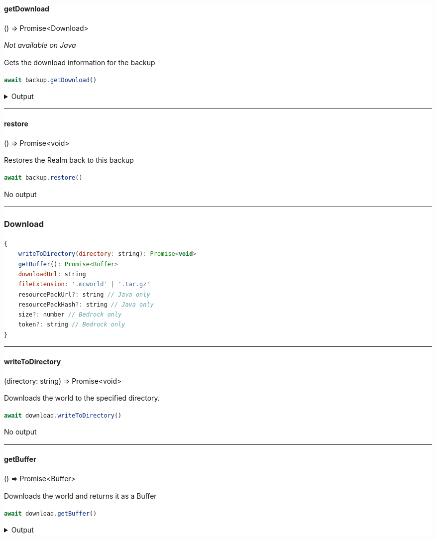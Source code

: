 #### getDownload

() => Promise\<Download>

*Not available on Java*

Gets the download information for the backup

```js
await backup.getDownload()
```

<details><summary>Output</summary></details>

---

#### restore

() => Promise\<void>

Restores the Realm back to this backup

```js
await backup.restore()
```

No output

---

### Download

```js
{
    writeToDirectory(directory: string): Promise<void>
    getBuffer(): Promise<Buffer>
    downloadUrl: string
    fileExtension: '.mcworld' | '.tar.gz'
    resourcePackUrl?: string // Java only
    resourcePackHash?: string // Java only
    size?: number // Bedrock only
    token?: string // Bedrock only
}
```

---

#### writeToDirectory

(directory: string) => Promise\<void>

Downloads the world to the specified directory.

```js
await download.writeToDirectory()
```

No output

---

#### getBuffer

() => Promise\<Buffer>

Downloads the world and returns it as a Buffer

```js
await download.getBuffer()
```

<details><summary>Output</summary></details>
